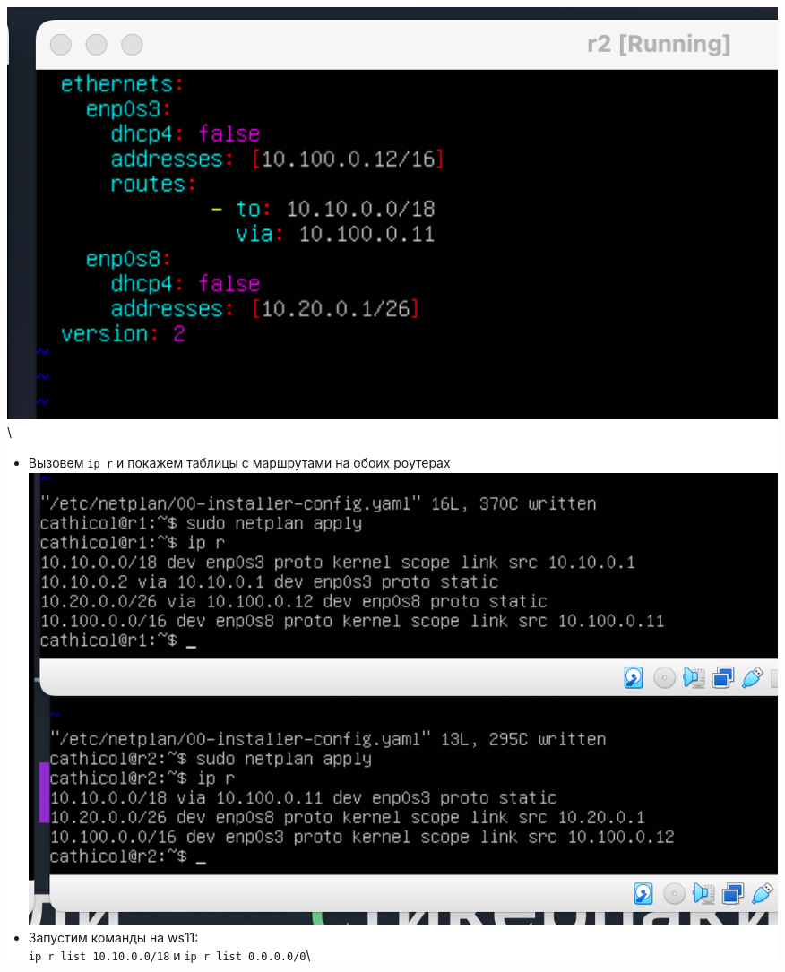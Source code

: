 ![network_conf](imgs/part_5_9.png)\
* Вызовем `ip r` и покажем таблицы с маршрутами на обоих роутерах\
![network_conf](imgs/part_5_10.png)
* Запустим команды на ws11:\
`ip r list 10.10.0.0/18` и `ip r list 0.0.0.0/0`\